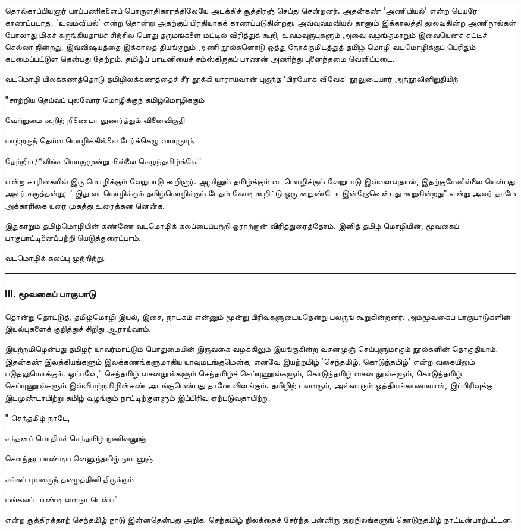 தொல்காப்பியனார் யாப்பணிகளைப் பொருளதிகாரத்திலேயே அடக்கிச் சூத்திரஞ் செய்து சென்றனர். அதன்கண் 'அணியியல்' என்ற பெயரே காணப்படாது, 'உவமவியல்' என்ற தொன்று அதற்குப் பிரதியாகக் காணப்படுகின்றது. அவ்வுவமவியல் தானும் இக்காலத்தி லுலவுகின்ற அணிநூல்கள் போலாது மிகச் சுருங்கியதாய்ச் சிற்சில பொது தருமங்களை மட்டில் விரித்துக் கூறி, உவமவுருபுகளும் அவை வழங்குமாறும் இவையெனச் சுட்டிச் செல்லா நின்றது. இவ்விஷயத்தை இக்காலத் தியங்குறும் அணி நூல்களொடு ஒத்து நோக்குமிடத்துத் தமிழ் மொழி வடமொழிக்குப் பெரிதும் கடமைப்பட்டுள தென்பது தேற்றம். தமிழ்ப் பாடினியைச் சம்ஸ்கிருதப் பாணன் அணிந்து புனைந்தமை வெளிப்படை.  

வடமொழி யிலக்கணத்தொடு தமிழிலக்கணத்தைச் சீர் தூக்கி யாராய்வான் புகுந்த 'பிரயோக விவேக' நூலுடையார் அந்நூலினிறுதியிற்  

  

"சாற்றிய தெய்வப் புலவோர் மொழிக்குந் தமிழ்மொழிக்கும்  

வேற்றுமை கூறிற் றிணைபா லுணர்த்தும் வினைவிகுதி  

மாற்றருந் தெய்வ மொழிக்கில்லை பேர்க்கெழு வாயுருயுந்  

தேற்றிய /*விங்க மொருமூன்று மில்லை செழுந்தமிழ்க்கே."  

என்ற காரிகையில் இரு மொழிக்கும் வேறுபாடு கூறினார். ஆயினும் தமிழ்க்கும் வடமொழிக்கும் வேறுபாடு இவ்வளவுதான், இதற்குமேலில்லை யென்பது அவர் கருத்தன்று; " இது வடமொழிக்கும் தமிழ்மொழிக்கும் பேதம் கோடி கூறிட்டு ஒரு கூறுண்டோ இன்றோவென்பது கூறுகின்றது" என்று அவர் தாமே அக்காரிகை யுரை முகத்து உரைத்தன னென்க.  

இதுகாறும் தமிழ்மொழியின் கண்ணே வடமொழிக் கலப்பைப்பற்றி ஓராற்றான் விரித்துரைத்தோம். இனித் தமிழ் மொழியின், மூவகைப் பாகுபாட்டினைப்பற்றி யெடுத்துரைப்பாம்.  

வடமொழிக் கலப்பு முற்றிற்று.  

-------------------  

  

### III. மூவகைப் பாகுபாடு  

  

தொன்று தொட்டுத், தமிழ்மொழி இயல், இசை, நாடகம் என்னும் மூன்று பிரிவுகளுடையதென்று பலருங் கூறுகின்றனர். அம்மூவகைப் பாகுபாடுகளின் இயல்புகளைக் குறித்துச் சிறிது ஆராய்வாம்.  

இயற்றமிழென்பது தமிழர் யாவர்மாட்டும் பொதுமையின் இருவகை வழக்கிலும் இயங்குகின்ற வசனமுஞ் செய்யுளுமாகும் நூல்களின் தொகுதியாம். இதன்கண் இலக்கியங்களும் இலக்கணங்களுமாகிய யாவுமடங்குமென்க, எனவே இயற்றமிழ் 'செந்தமிழ், கொடுந்தமிழ்' என்ற வகையிலும் படுதலுமொக்கும். ஒப்பவே," செந்தமிழ் வசனநூல்களும் செந்தமிழ்ச் செய்யுணூல்களும், கொடுந்தமிழ் வசன நூல்களும், கொடுந்தமிழ் செய்யுணூல்களும் இவ்வியற்றமிழின்கண் அடங்குமென்பது தானே விளங்கும். தமிழிற் புலவரும், அல்லாரும் ஒத்தியங்காமையான், இப்பிரிவுக்கு இடமுண்டாயிற்று தமிழ் வழங்கும் நாட்டிற்குளளும் இப்பிரிவு ஏற்படுவதாயிற்று.  

  

" செந்தமிழ் நாடே,  

சந்தனப் பொதியச் செந்தமிழ் முனிவனுஞ்  

சௌந்தர பாண்டிய னெனுந்தமிழ் நாடனுஞ்  

சங்கப் புலவருந் தழைத்தினி திருக்கும்  

மங்கலப் பாண்டி வளநா டென்ப"  

என்ற சூத்திரத்தாற் செந்தமிழ் நாடு இன்னதென்பது அறிக. செந்தமிழ் நிலத்தைச் சேர்ந்த பன்னிரு குறுநிலங்களுங் கொடுநதமிழ் நாட்டின்பாற்பட்டன.  

